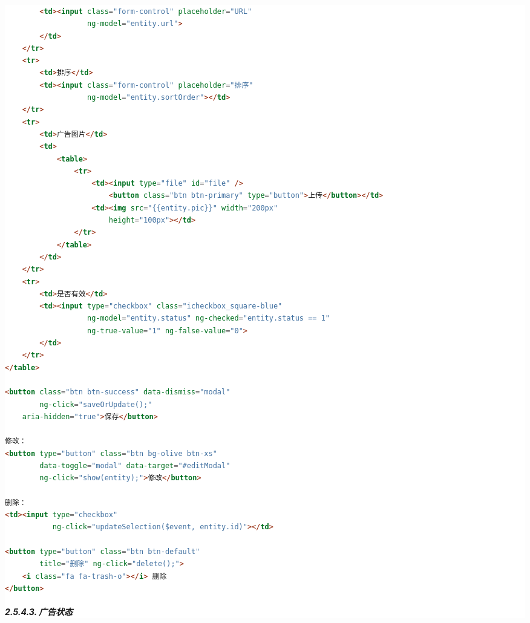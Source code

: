 ```html
		<td><input class="form-control" placeholder="URL"
                   ng-model="entity.url">
		</td>
	</tr>
	<tr>
		<td>排序</td>
		<td><input class="form-control" placeholder="排序"
                   ng-model="entity.sortOrder"></td>
	</tr>
	<tr>
		<td>广告图片</td>
		<td>
			<table>
				<tr>
					<td><input type="file" id="file" />
						<button class="btn btn-primary" type="button">上传</button></td>
					<td><img src="{{entity.pic}}" width="200px"
						height="100px"></td>
				</tr>
			</table>
		</td>
	</tr>
	<tr>
		<td>是否有效</td>
		<td><input type="checkbox" class="icheckbox_square-blue"
                   ng-model="entity.status" ng-checked="entity.status == 1"
                   ng-true-value="1" ng-false-value="0">
		</td>
	</tr>
</table>

<button class="btn btn-success" data-dismiss="modal"
        ng-click="saveOrUpdate();"
	aria-hidden="true">保存</button>

修改：
<button type="button" class="btn bg-olive btn-xs"
        data-toggle="modal" data-target="#editModal"
        ng-click="show(entity);">修改</button>

删除：
<td><input type="checkbox"
           ng-click="updateSelection($event, entity.id)"></td>

<button type="button" class="btn btn-default"
        title="删除" ng-click="delete();">
	<i class="fa fa-trash-o"></i> 删除
</button>
```

##### 2.5.4.3. 广告状态
